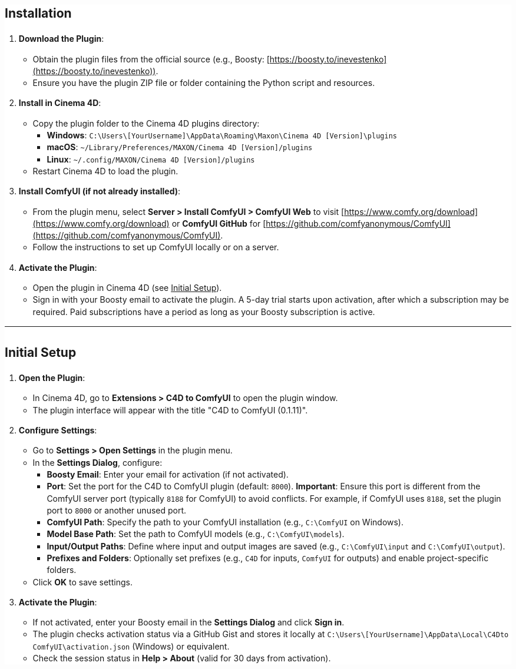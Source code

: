 ## Installation

1. **Download the Plugin**:
   - Obtain the plugin files from the official source (e.g., Boosty: [https://boosty.to/inevestenko](https://boosty.to/inevestenko)).
   - Ensure you have the plugin ZIP file or folder containing the Python script and resources.

2. **Install in Cinema 4D**:
   - Copy the plugin folder to the Cinema 4D plugins directory:
     - **Windows**: `C:\Users\[YourUsername]\AppData\Roaming\Maxon\Cinema 4D [Version]\plugins`
     - **macOS**: `~/Library/Preferences/MAXON/Cinema 4D [Version]/plugins`
     - **Linux**: `~/.config/MAXON/Cinema 4D [Version]/plugins`
   - Restart Cinema 4D to load the plugin.

3. **Install ComfyUI (if not already installed)**:
   - From the plugin menu, select **Server > Install ComfyUI > ComfyUI Web** to visit [https://www.comfy.org/download](https://www.comfy.org/download) or **ComfyUI GitHub** for [https://github.com/comfyanonymous/ComfyUI](https://github.com/comfyanonymous/ComfyUI).
   - Follow the instructions to set up ComfyUI locally or on a server.

4. **Activate the Plugin**:
   - Open the plugin in Cinema 4D (see [Initial Setup](#initial-setup)).
   - Sign in with your Boosty email to activate the plugin. A 5-day trial starts upon activation, after which a subscription may be required. Paid subscriptions have a period as long as your Boosty subscription is active.

---

## Initial Setup

1. **Open the Plugin**:
   - In Cinema 4D, go to **Extensions > C4D to ComfyUI** to open the plugin window.
   - The plugin interface will appear with the title "C4D to ComfyUI (0.1.11)".

2. **Configure Settings**:
   - Go to **Settings > Open Settings** in the plugin menu.
   - In the **Settings Dialog**, configure:
     - **Boosty Email**: Enter your email for activation (if not activated).
     - **Port**: Set the port for the C4D to ComfyUI plugin (default: `8000`). **Important**: Ensure this port is different from the ComfyUI server port (typically `8188` for ComfyUI) to avoid conflicts. For example, if ComfyUI uses `8188`, set the plugin port to `8000` or another unused port.
     - **ComfyUI Path**: Specify the path to your ComfyUI installation (e.g., `C:\ComfyUI` on Windows).
     - **Model Base Path**: Set the path to ComfyUI models (e.g., `C:\ComfyUI\models`).
     - **Input/Output Paths**: Define where input and output images are saved (e.g., `C:\ComfyUI\input` and `C:\ComfyUI\output`).
     - **Prefixes and Folders**: Optionally set prefixes (e.g., `C4D` for inputs, `ComfyUI` for outputs) and enable project-specific folders.
   - Click **OK** to save settings.

3. **Activate the Plugin**:
   - If not activated, enter your Boosty email in the **Settings Dialog** and click **Sign in**.
   - The plugin checks activation status via a GitHub Gist and stores it locally at `C:\Users\[YourUsername]\AppData\Local\C4DtoComfyUI\activation.json` (Windows) or equivalent.
   - Check the session status in **Help > About** (valid for 30 days from activation).
